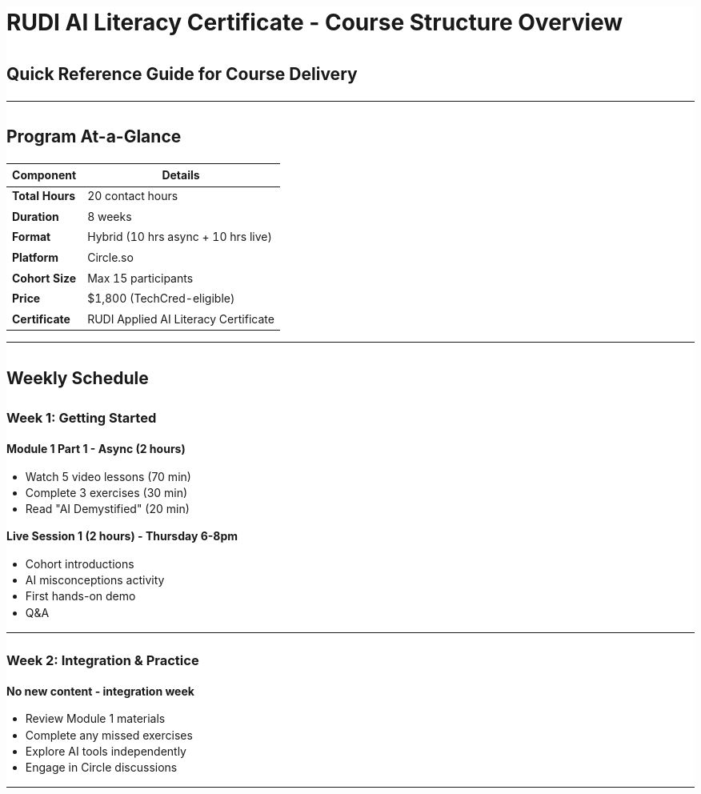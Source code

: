 # RUDI AI Literacy Certificate - Course Structure Overview

## Quick Reference Guide for Course Delivery

---

## Program At-a-Glance

| Component | Details |
|-----------|---------|
| **Total Hours** | 20 contact hours |
| **Duration** | 8 weeks |
| **Format** | Hybrid (10 hrs async + 10 hrs live) |
| **Platform** | Circle.so |
| **Cohort Size** | Max 15 participants |
| **Price** | $1,800 (TechCred-eligible) |
| **Certificate** | RUDI Applied AI Literacy Certificate |

---

## Weekly Schedule

### Week 1: Getting Started
**Module 1 Part 1 - Async (2 hours)**
- Watch 5 video lessons (70 min)
- Complete 3 exercises (30 min)
- Read "AI Demystified" (20 min)

**Live Session 1 (2 hours) - Thursday 6-8pm**
- Cohort introductions
- AI misconceptions activity
- First hands-on demo
- Q&A

---

### Week 2: Integration & Practice
**No new content - integration week**
- Review Module 1 materials
- Complete any missed exercises
- Explore AI tools independently
- Engage in Circle discussions

---
